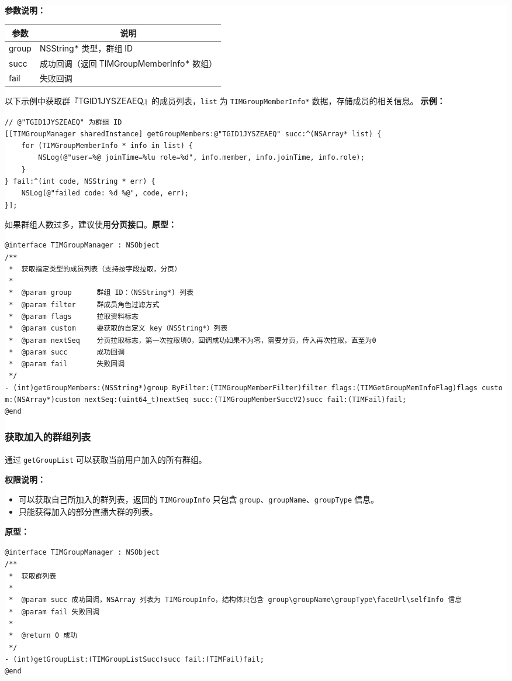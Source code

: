 **参数说明：**

参数|说明
---|---
group | NSString\* 类型，群组 ID
succ | 成功回调（返回 TIMGroupMemberInfo\* 数组）
fail | 失败回调

以下示例中获取群『TGID1JYSZEAEQ』的成员列表，`list` 为 `TIMGroupMemberInfo*` 数据，存储成员的相关信息。 **示例：**

```
// @"TGID1JYSZEAEQ" 为群组 ID
[[TIMGroupManager sharedInstance] getGroupMembers:@"TGID1JYSZEAEQ" succ:^(NSArray* list) {
	for (TIMGroupMemberInfo * info in list) {
		NSLog(@"user=%@ joinTime=%lu role=%d", info.member, info.joinTime, info.role);
	}
} fail:^(int code, NSString * err) {
	NSLog(@"failed code: %d %@", code, err);
}];
```

如果群组人数过多，建议使用**分页接口**。**原型：**

```
@interface TIMGroupManager : NSObject
/**
 *  获取指定类型的成员列表（支持按字段拉取，分页）
 *
 *  @param group      群组 ID：（NSString*) 列表
 *  @param filter     群成员角色过滤方式
 *  @param flags      拉取资料标志
 *  @param custom     要获取的自定义 key（NSString*）列表
 *  @param nextSeq    分页拉取标志，第一次拉取填0，回调成功如果不为零，需要分页，传入再次拉取，直至为0
 *  @param succ       成功回调
 *  @param fail       失败回调
 */
- (int)getGroupMembers:(NSString*)group ByFilter:(TIMGroupMemberFilter)filter flags:(TIMGetGroupMemInfoFlag)flags custom:(NSArray*)custom nextSeq:(uint64_t)nextSeq succ:(TIMGroupMemberSuccV2)succ fail:(TIMFail)fail;
@end
```

### 获取加入的群组列表

通过 `getGroupList` 可以获取当前用户加入的所有群组。

**权限说明：**

- 可以获取自己所加入的群列表，返回的 `TIMGroupInfo` 只包含 `group`、`groupName`、`groupType` 信息。
- 只能获得加入的部分直播大群的列表。

**原型：**

```
@interface TIMGroupManager : NSObject
/**
 *  获取群列表
 *
 *  @param succ 成功回调，NSArray 列表为 TIMGroupInfo，结构体只包含 group\groupName\groupType\faceUrl\selfInfo 信息
 *  @param fail 失败回调
 *
 *  @return 0 成功
 */
- (int)getGroupList:(TIMGroupListSucc)succ fail:(TIMFail)fail;
@end
```
